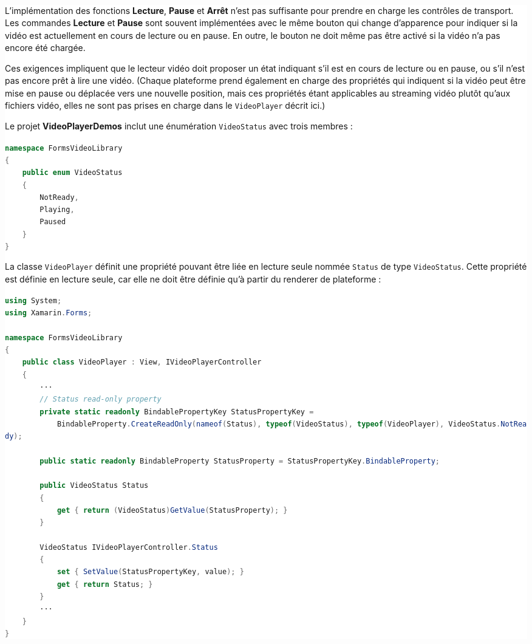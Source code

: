 L’implémentation des fonctions **Lecture**, **Pause** et **Arrêt** n’est pas suffisante pour prendre en charge les contrôles de transport. Les commandes **Lecture** et **Pause** sont souvent implémentées avec le même bouton qui change d’apparence pour indiquer si la vidéo est actuellement en cours de lecture ou en pause. En outre, le bouton ne doit même pas être activé si la vidéo n’a pas encore été chargée.

Ces exigences impliquent que le lecteur vidéo doit proposer un état indiquant s’il est en cours de lecture ou en pause, ou s’il n’est pas encore prêt à lire une vidéo. (Chaque plateforme prend également en charge des propriétés qui indiquent si la vidéo peut être mise en pause ou déplacée vers une nouvelle position, mais ces propriétés étant applicables au streaming vidéo plutôt qu’aux fichiers vidéo, elles ne sont pas prises en charge dans le `VideoPlayer` décrit ici.)

Le projet **VideoPlayerDemos** inclut une énumération `VideoStatus` avec trois membres :

```csharp
namespace FormsVideoLibrary
{
    public enum VideoStatus
    {
        NotReady,
        Playing,
        Paused
    }
}
```

La classe `VideoPlayer` définit une propriété pouvant être liée en lecture seule nommée `Status` de type `VideoStatus`. Cette propriété est définie en lecture seule, car elle ne doit être définie qu’à partir du renderer de plateforme :

```csharp
using System;
using Xamarin.Forms;

namespace FormsVideoLibrary
{
    public class VideoPlayer : View, IVideoPlayerController
    {
        ···
        // Status read-only property
        private static readonly BindablePropertyKey StatusPropertyKey =
            BindableProperty.CreateReadOnly(nameof(Status), typeof(VideoStatus), typeof(VideoPlayer), VideoStatus.NotReady);

        public static readonly BindableProperty StatusProperty = StatusPropertyKey.BindableProperty;

        public VideoStatus Status
        {
            get { return (VideoStatus)GetValue(StatusProperty); }
        }

        VideoStatus IVideoPlayerController.Status
        {
            set { SetValue(StatusPropertyKey, value); }
            get { return Status; }
        }
        ···
    }
}
```
